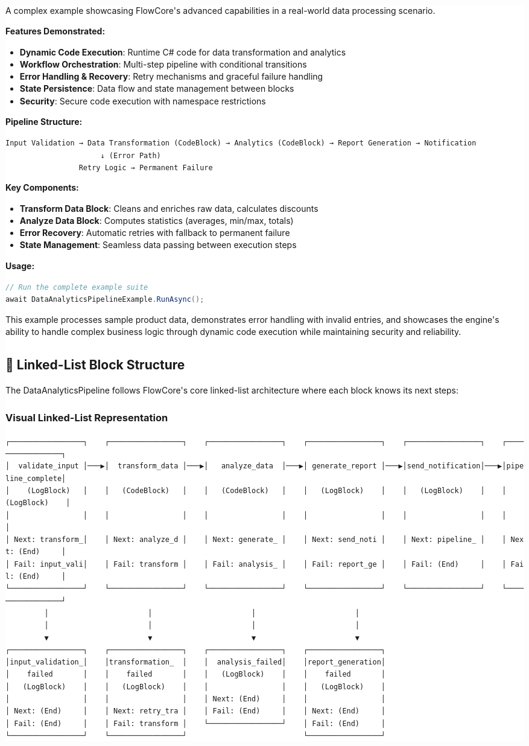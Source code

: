 A complex example showcasing FlowCore's advanced capabilities in a real-world data processing scenario.

**Features Demonstrated:**
- **Dynamic Code Execution**: Runtime C# code for data transformation and analytics
- **Workflow Orchestration**: Multi-step pipeline with conditional transitions
- **Error Handling & Recovery**: Retry mechanisms and graceful failure handling
- **State Persistence**: Data flow and state management between blocks
- **Security**: Secure code execution with namespace restrictions

**Pipeline Structure:**
```
Input Validation → Data Transformation (CodeBlock) → Analytics (CodeBlock) → Report Generation → Notification
                      ↓ (Error Path)
                 Retry Logic → Permanent Failure
```

**Key Components:**
- **Transform Data Block**: Cleans and enriches raw data, calculates discounts
- **Analyze Data Block**: Computes statistics (averages, min/max, totals)
- **Error Recovery**: Automatic retries with fallback to permanent failure
- **State Management**: Seamless data passing between execution steps

**Usage:**
```csharp
// Run the complete example suite
await DataAnalyticsPipelineExample.RunAsync();
```

This example processes sample product data, demonstrates error handling with invalid entries, and showcases the engine's ability to handle complex business logic through dynamic code execution while maintaining security and reliability.

## 🔗 Linked-List Block Structure

The DataAnalyticsPipeline follows FlowCore's core linked-list architecture where each block knows its next steps:

### **Visual Linked-List Representation**

```
┌─────────────────┐    ┌─────────────────┐    ┌─────────────────┐    ┌─────────────────┐    ┌─────────────────┐    ┌─────────────────┐
│  validate_input │───▶│  transform_data │───▶│   analyze_data  │───▶│ generate_report │───▶│send_notification│───▶│pipeline_complete│
│    (LogBlock)   │    │   (CodeBlock)   │    │   (CodeBlock)   │    │   (LogBlock)    │    │   (LogBlock)    │    │   (LogBlock)    │
│                 │    │                 │    │                 │    │                 │    │                 │    │                 │
│ Next: transform_│    │ Next: analyze_d │    │ Next: generate_ │    │ Next: send_noti │    │ Next: pipeline_ │    │ Next: (End)     │
│ Fail: input_vali│    │ Fail: transform │    │ Fail: analysis_ │    │ Fail: report_ge │    │ Fail: (End)     │    │ Fail: (End)     │
└─────────────────┘    └─────────────────┘    └─────────────────┘    └─────────────────┘    └─────────────────┘    └─────────────────┘
         │                       │                       │                       │
         │                       │                       │                       │
         ▼                       ▼                       ▼                       ▼
┌─────────────────┐    ┌─────────────────┐    ┌─────────────────┐    ┌─────────────────┐
│input_validation_│    │transformation_  │    │  analysis_failed│    │report_generation│
│    failed       │    │    failed       │    │   (LogBlock)    │    │    failed       │
│   (LogBlock)    │    │   (LogBlock)    │    │                 │    │   (LogBlock)    │
│                 │    │                 │    │ Next: (End)     │    │                 │
│ Next: (End)     │    │ Next: retry_tra │    │ Fail: (End)     │    │ Next: (End)     │
│ Fail: (End)     │    │ Fail: transform │    └─────────────────┘    │ Fail: (End)     │
└─────────────────┘    └─────────────────┘                           └─────────────────┘
```